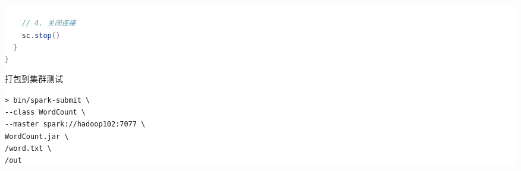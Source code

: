 ```scala
    
    // 4. 关闭连接
    sc.stop()
  }
}
```

打包到集群测试

```shell
> bin/spark-submit \
--class WordCount \
--master spark://hadoop102:7077 \
WordCount.jar \
/word.txt \
/out
```

